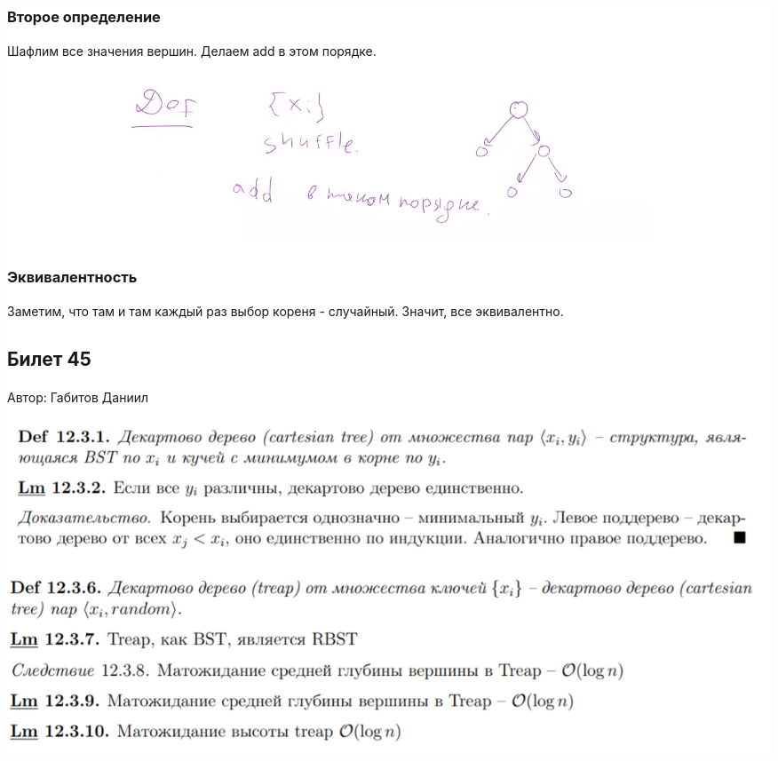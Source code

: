 ### Второе определение

Шафлим все значения вершин. Делаем add в этом порядке.

<p align="center">
  <img src="https://github.com/DanielGabitov/HSEAlgo2020/raw/master/algo_data/ticket_66_3.png" alt="home"/>
</p>

### Эквивалентность

Заметим, что там и там каждый раз выбор кореня - случайный. Значит, все эквивалентно.
## Билет 45
Автор: Габитов Даниил

<p align="center">
  <img src="https://github.com/DanielGabitov/HSEAlgo2020/raw/master/algo_data/ticket_67_1.png" alt="home"/>
</p>


<p align="center">
  <img src="https://github.com/DanielGabitov/HSEAlgo2020/raw/master/algo_data/ticket_67_2.png" alt="home"/>
</p>
